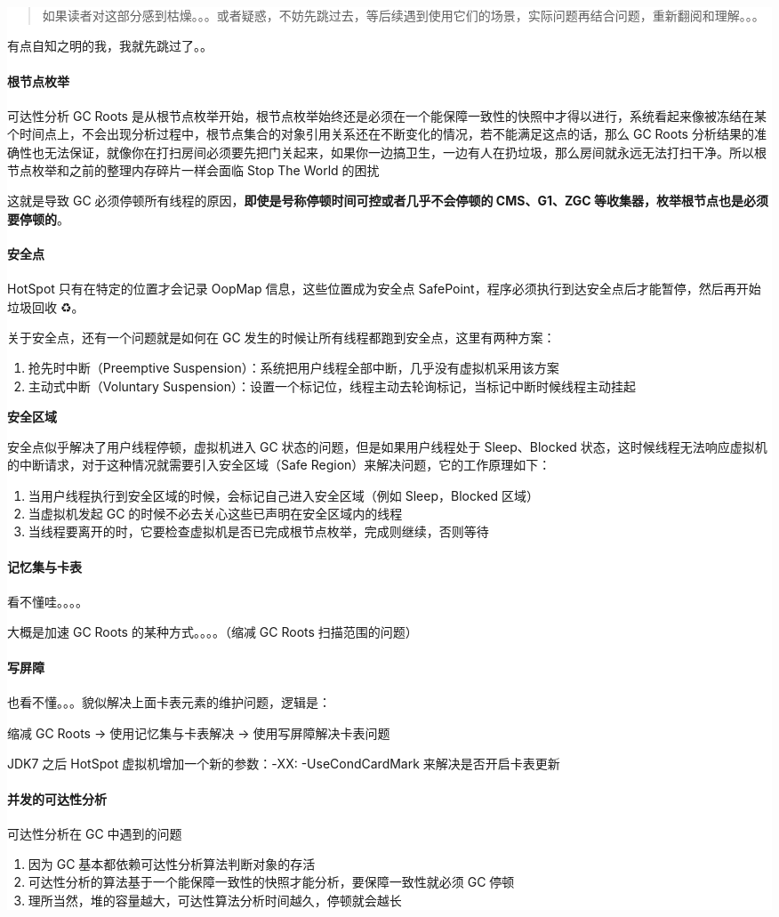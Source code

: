 >  如果读者对这部分感到枯燥。。。或者疑惑，不妨先跳过去，等后续遇到使用它们的场景，实际问题再结合问题，重新翻阅和理解。。。



有点自知之明的我，我就先跳过了。。



#### 根节点枚举

可达性分析 GC Roots 是从根节点枚举开始，根节点枚举始终还是必须在一个能保障一致性的快照中才得以进行，系统看起来像被冻结在某个时间点上，不会出现分析过程中，根节点集合的对象引用关系还在不断变化的情况，若不能满足这点的话，那么 GC Roots 分析结果的准确性也无法保证，就像你在打扫房间必须要先把门关起来，如果你一边搞卫生，一边有人在扔垃圾，那么房间就永远无法打扫干净。所以根节点枚举和之前的整理内存碎片一样会面临 Stop The World 的困扰

这就是导致 GC 必须停顿所有线程的原因，**即使是号称停顿时间可控或者几乎不会停顿的 CMS、G1、ZGC 等收集器，枚举根节点也是必须要停顿的**。



#### 安全点

HotSpot 只有在特定的位置才会记录 OopMap 信息，这些位置成为安全点 SafePoint，程序必须执行到达安全点后才能暂停，然后再开始垃圾回收 ♻️。

关于安全点，还有一个问题就是如何在 GC 发生的时候让所有线程都跑到安全点，这里有两种方案：

1. 抢先时中断（Preemptive Suspension）：系统把用户线程全部中断，几乎没有虚拟机采用该方案
2. 主动式中断（Voluntary Suspension）：设置一个标记位，线程主动去轮询标记，当标记中断时候线程主动挂起



**安全区域**

安全点似乎解决了用户线程停顿，虚拟机进入 GC 状态的问题，但是如果用户线程处于 Sleep、Blocked 状态，这时候线程无法响应虚拟机的中断请求，对于这种情况就需要引入安全区域（Safe Region）来解决问题，它的工作原理如下：

1. 当用户线程执行到安全区域的时候，会标记自己进入安全区域（例如 Sleep，Blocked 区域）
2. 当虚拟机发起 GC 的时候不必去关心这些已声明在安全区域内的线程
3. 当线程要离开的时，它要检查虚拟机是否已完成根节点枚举，完成则继续，否则等待



#### 记忆集与卡表

看不懂哇。。。。

大概是加速 GC Roots 的某种方式。。。。（缩减 GC Roots 扫描范围的问题）



#### 写屏障

也看不懂。。。貌似解决上面卡表元素的维护问题，逻辑是：

缩减 GC Roots -> 使用记忆集与卡表解决 -> 使用写屏障解决卡表问题



JDK7 之后 HotSpot 虚拟机增加一个新的参数：-XX: -UseCondCardMark 来解决是否开启卡表更新



#### 并发的可达性分析

可达性分析在 GC 中遇到的问题

1. 因为 GC 基本都依赖可达性分析算法判断对象的存活
2. 可达性分析的算法基于一个能保障一致性的快照才能分析，要保障一致性就必须 GC 停顿
3. 理所当然，堆的容量越大，可达性算法分析时间越久，停顿就会越长
